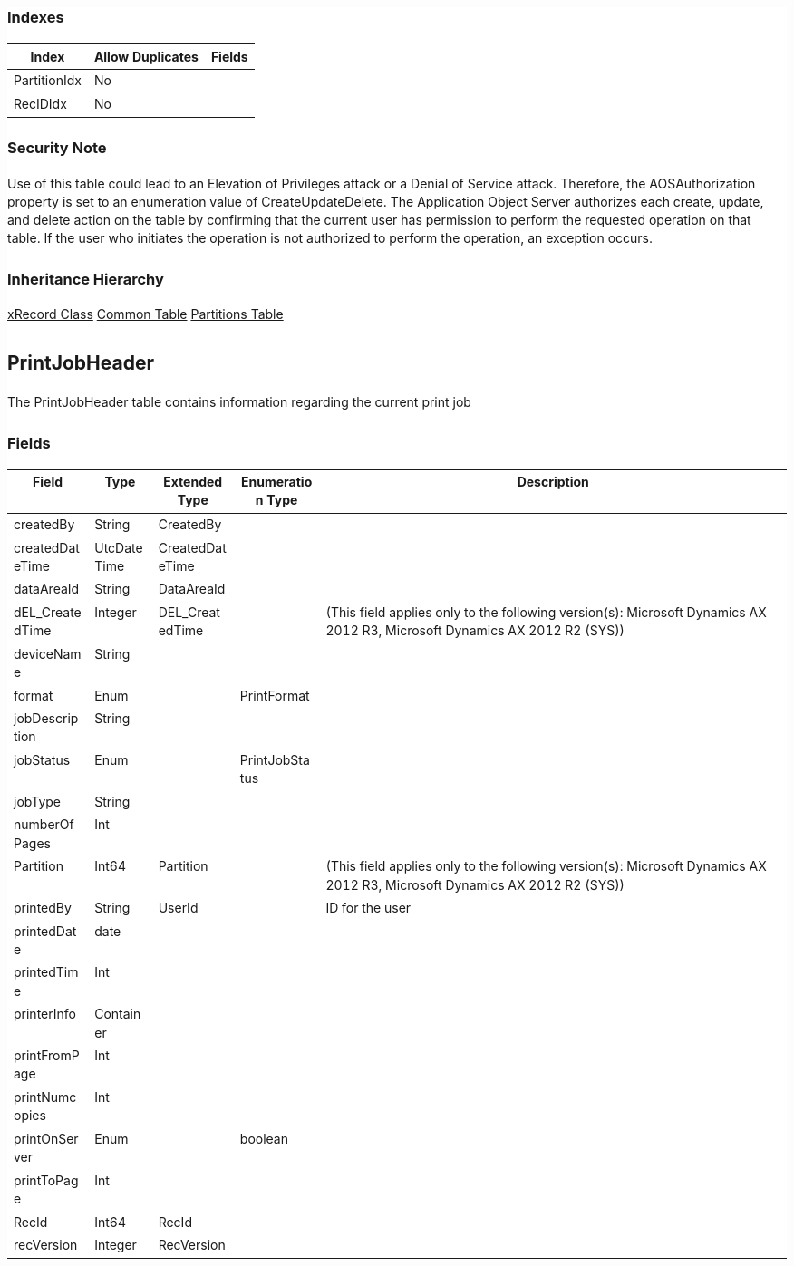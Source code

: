 ### Indexes

| Index        | Allow Duplicates | Fields |
|--------------|------------------|--------|
| PartitionIdx | No               |        |
| RecIDIdx     | No               |        |

### Security Note

Use of this table could lead to an Elevation of Privileges attack or a Denial of Service attack. Therefore, the AOSAuthorization property is set to an enumeration value of CreateUpdateDelete. The Application Object Server authorizes each create, update, and delete action on the table by confirming that the current user has permission to perform the requested operation on that table. If the user who initiates the operation is not authorized to perform the operation, an exception occurs.

### Inheritance Hierarchy

[xRecord Class](x-classes.md#class-xrecord) [Common Table](#common) [Partitions Table](#partitions)

## PrintJobHeader
The PrintJobHeader table contains information regarding the current print job

### Fields

| Field               | Type        | Extended Type    | Enumeration Type | Description                                                                                                               |
|---------------------|-------------|------------------|------------------|---------------------------------------------------------------------------------------------------------------------------|
| createdBy           | String      | CreatedBy        |                  |                                                                                                                           |
| createdDateTime     | UtcDateTime | CreatedDateTime  |                  |                                                                                                                           |
| dataAreaId          | String      | DataAreaId       |                  |                                                                                                                           |
| dEL\_CreatedTime    | Integer     | DEL\_CreatedTime |                  | (This field applies only to the following version(s): Microsoft Dynamics AX 2012 R3, Microsoft Dynamics AX 2012 R2 (SYS)) |
| deviceName          | String      |                  |                  |                                                                                                                           |
| format              | Enum        |                  | PrintFormat      |                                                                                                                           |
| jobDescription      | String      |                  |                  |                                                                                                                           |
| jobStatus           | Enum        |                  | PrintJobStatus   |                                                                                                                           |
| jobType             | String      |                  |                  |                                                                                                                           |
| numberOfPages       | Int         |                  |                  |                                                                                                                           |
| Partition           | Int64       | Partition        |                  | (This field applies only to the following version(s): Microsoft Dynamics AX 2012 R3, Microsoft Dynamics AX 2012 R2 (SYS)) |
| printedBy           | String      | UserId           |                  | ID for the user                                                                                                           |
| printedDate         | date        |                  |                  |                                                                                                                           |
| printedTime         | Int         |                  |                  |                                                                                                                           |
| printerInfo         | Container   |                  |                  |                                                                                                                           |
| printFromPage       | Int         |                  |                  |                                                                                                                           |
| printNumcopies      | Int         |                  |                  |                                                                                                                           |
| printOnServer       | Enum        |                  | boolean          |                                                                                                                           |
| printToPage         | Int         |                  |                  |                                                                                                                           |
| RecId               | Int64       | RecId            |                  |                                                                                                                           |
| recVersion          | Integer     | RecVersion       |                  |                                                                                                                           |